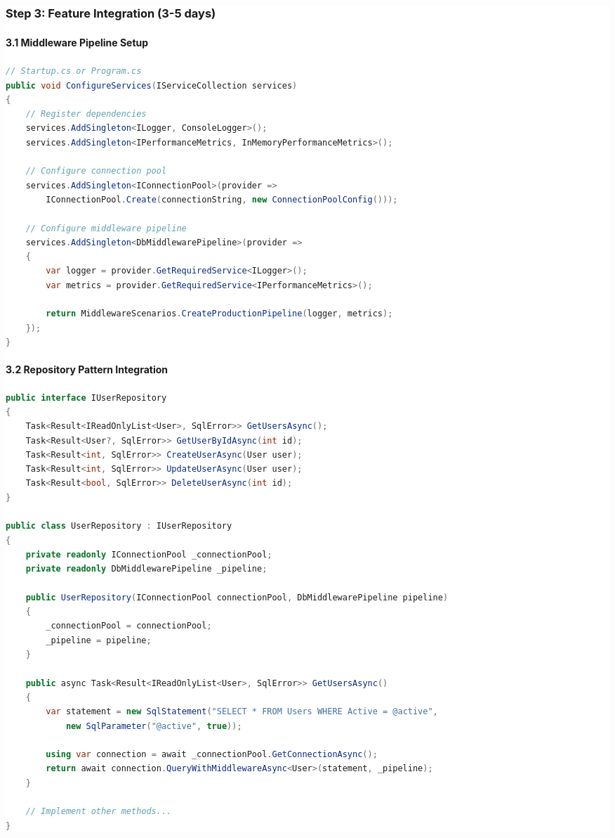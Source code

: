 ### Step 3: Feature Integration (3-5 days)

#### 3.1 Middleware Pipeline Setup
```csharp
// Startup.cs or Program.cs
public void ConfigureServices(IServiceCollection services)
{
    // Register dependencies
    services.AddSingleton<ILogger, ConsoleLogger>();
    services.AddSingleton<IPerformanceMetrics, InMemoryPerformanceMetrics>();
    
    // Configure connection pool
    services.AddSingleton<IConnectionPool>(provider =>
        IConnectionPool.Create(connectionString, new ConnectionPoolConfig()));
    
    // Configure middleware pipeline
    services.AddSingleton<DbMiddlewarePipeline>(provider =>
    {
        var logger = provider.GetRequiredService<ILogger>();
        var metrics = provider.GetRequiredService<IPerformanceMetrics>();
        
        return MiddlewareScenarios.CreateProductionPipeline(logger, metrics);
    });
}
```

#### 3.2 Repository Pattern Integration
```csharp
public interface IUserRepository
{
    Task<Result<IReadOnlyList<User>, SqlError>> GetUsersAsync();
    Task<Result<User?, SqlError>> GetUserByIdAsync(int id);
    Task<Result<int, SqlError>> CreateUserAsync(User user);
    Task<Result<int, SqlError>> UpdateUserAsync(User user);
    Task<Result<bool, SqlError>> DeleteUserAsync(int id);
}

public class UserRepository : IUserRepository
{
    private readonly IConnectionPool _connectionPool;
    private readonly DbMiddlewarePipeline _pipeline;
    
    public UserRepository(IConnectionPool connectionPool, DbMiddlewarePipeline pipeline)
    {
        _connectionPool = connectionPool;
        _pipeline = pipeline;
    }
    
    public async Task<Result<IReadOnlyList<User>, SqlError>> GetUsersAsync()
    {
        var statement = new SqlStatement("SELECT * FROM Users WHERE Active = @active",
            new SqlParameter("@active", true));
        
        using var connection = await _connectionPool.GetConnectionAsync();
        return await connection.QueryWithMiddlewareAsync<User>(statement, _pipeline);
    }
    
    // Implement other methods...
}
```
